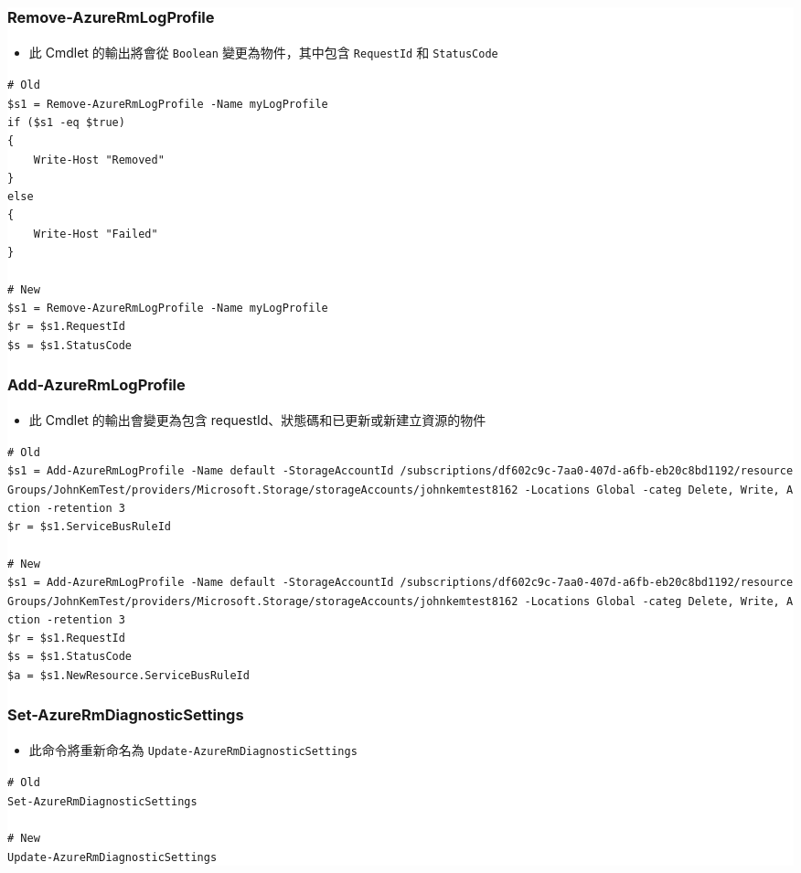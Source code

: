 ### <a name="remove-azurermlogprofile"></a>Remove-AzureRmLogProfile
- 此 Cmdlet 的輸出將會從 `Boolean` 變更為物件，其中包含 `RequestId` 和 `StatusCode`

```powershell-interactive
# Old
$s1 = Remove-AzureRmLogProfile -Name myLogProfile
if ($s1 -eq $true)
{
    Write-Host "Removed"
}
else
{
    Write-Host "Failed"
}

# New
$s1 = Remove-AzureRmLogProfile -Name myLogProfile
$r = $s1.RequestId
$s = $s1.StatusCode
```

### <a name="add-azurermlogprofile"></a>Add-AzureRmLogProfile
- 此 Cmdlet 的輸出會變更為包含 requestId、狀態碼和已更新或新建立資源的物件

```powershell-interactive
# Old
$s1 = Add-AzureRmLogProfile -Name default -StorageAccountId /subscriptions/df602c9c-7aa0-407d-a6fb-eb20c8bd1192/resourceGroups/JohnKemTest/providers/Microsoft.Storage/storageAccounts/johnkemtest8162 -Locations Global -categ Delete, Write, Action -retention 3
$r = $s1.ServiceBusRuleId

# New
$s1 = Add-AzureRmLogProfile -Name default -StorageAccountId /subscriptions/df602c9c-7aa0-407d-a6fb-eb20c8bd1192/resourceGroups/JohnKemTest/providers/Microsoft.Storage/storageAccounts/johnkemtest8162 -Locations Global -categ Delete, Write, Action -retention 3
$r = $s1.RequestId
$s = $s1.StatusCode
$a = $s1.NewResource.ServiceBusRuleId

```

### <a name="set-azurermdiagnosticsettings"></a>Set-AzureRmDiagnosticSettings
- 此命令將重新命名為 `Update-AzureRmDiagnosticSettings`

```powershell-interactive
# Old
Set-AzureRmDiagnosticSettings

# New
Update-AzureRmDiagnosticSettings
```
